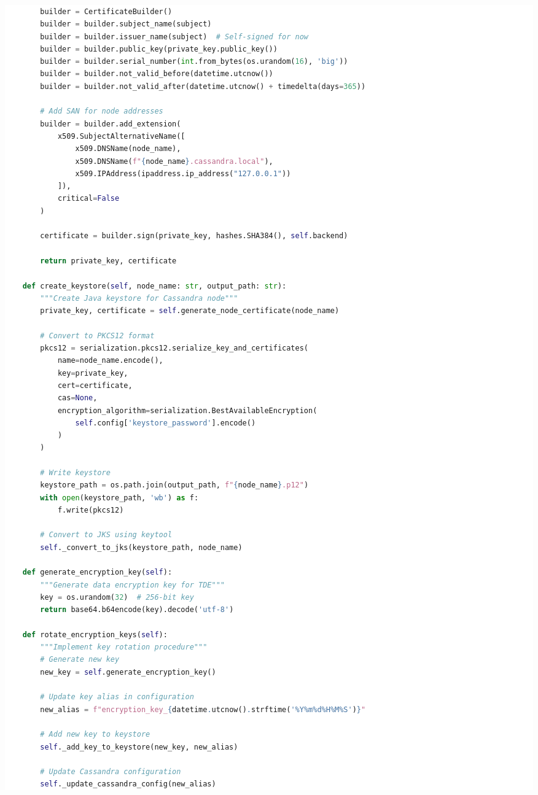 ```python
        builder = CertificateBuilder()
        builder = builder.subject_name(subject)
        builder = builder.issuer_name(subject)  # Self-signed for now
        builder = builder.public_key(private_key.public_key())
        builder = builder.serial_number(int.from_bytes(os.urandom(16), 'big'))
        builder = builder.not_valid_before(datetime.utcnow())
        builder = builder.not_valid_after(datetime.utcnow() + timedelta(days=365))
        
        # Add SAN for node addresses
        builder = builder.add_extension(
            x509.SubjectAlternativeName([
                x509.DNSName(node_name),
                x509.DNSName(f"{node_name}.cassandra.local"),
                x509.IPAddress(ipaddress.ip_address("127.0.0.1"))
            ]),
            critical=False
        )
        
        certificate = builder.sign(private_key, hashes.SHA384(), self.backend)
        
        return private_key, certificate
    
    def create_keystore(self, node_name: str, output_path: str):
        """Create Java keystore for Cassandra node"""
        private_key, certificate = self.generate_node_certificate(node_name)
        
        # Convert to PKCS12 format
        pkcs12 = serialization.pkcs12.serialize_key_and_certificates(
            name=node_name.encode(),
            key=private_key,
            cert=certificate,
            cas=None,
            encryption_algorithm=serialization.BestAvailableEncryption(
                self.config['keystore_password'].encode()
            )
        )
        
        # Write keystore
        keystore_path = os.path.join(output_path, f"{node_name}.p12")
        with open(keystore_path, 'wb') as f:
            f.write(pkcs12)
            
        # Convert to JKS using keytool
        self._convert_to_jks(keystore_path, node_name)
        
    def generate_encryption_key(self):
        """Generate data encryption key for TDE"""
        key = os.urandom(32)  # 256-bit key
        return base64.b64encode(key).decode('utf-8')
    
    def rotate_encryption_keys(self):
        """Implement key rotation procedure"""
        # Generate new key
        new_key = self.generate_encryption_key()
        
        # Update key alias in configuration
        new_alias = f"encryption_key_{datetime.utcnow().strftime('%Y%m%d%H%M%S')}"
        
        # Add new key to keystore
        self._add_key_to_keystore(new_key, new_alias)
        
        # Update Cassandra configuration
        self._update_cassandra_config(new_alias)
```